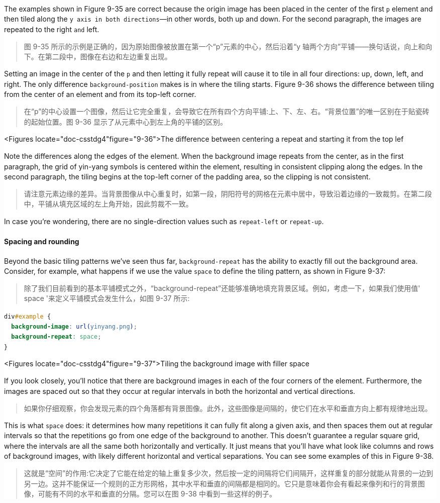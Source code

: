 The examples shown in Figure 9-35 are correct because the origin image has been placed in the center of the first `p` element and then tiled along the `y axis in both directions`—in other words, both up and down. For the second paragraph, the images are repeated to the right `and` left.

> 图 9-35 所示的示例是正确的，因为原始图像被放置在第一个“p”元素的中心，然后沿着“y 轴两个方向”平铺——换句话说，向上和向下。在第二段中，图像在右边和左边重复出现。

Setting an image in the center of the `p` and then letting it fully repeat will cause it to tile in all four directions: up, down, left, and right. The only difference `background-position` makes is in where the tiling starts. Figure 9-36 shows the difference between tiling from the center of an element and from its top-left corner.

> 在“p”的中心设置一个图像，然后让它完全重复，会导致它在所有四个方向平铺:上、下、左、右。“背景位置”的唯一区别在于贴瓷砖的起始位置。图 9-36 显示了从元素中心到左上角的平铺的区别。

<Figures  locate="doc-csstdg4"figure="9-36">The difference between centering a repeat and starting it from the top lef</Figures>

Note the differences along the edges of the element. When the background image repeats from the center, as in the first paragraph, the grid of yin-yang symbols is centered within the element, resulting in consistent clipping along the edges. In the second paragraph, the tiling begins at the top-left corner of the padding area, so the clipping is not consistent.

> 请注意元素边缘的差异。当背景图像从中心重复时，如第一段，阴阳符号的网格在元素中居中，导致沿着边缘的一致裁剪。在第二段中，平铺从填充区域的左上角开始，因此剪裁不一致。

<Tips tips="blue">In case you’re wondering, there are no single-direction values such as <code>repeat-left</code> or <code>repeat-up</code>.</Tips>

#### Spacing and rounding

Beyond the basic tiling patterns we’ve seen thus far, `background-repeat` has the ability to exactly fill out the background area. Consider, for example, what happens if we use the value `space` to define the tiling pattern, as shown in Figure 9-37:

> 除了我们目前看到的基本平铺模式之外，“background-repeat”还能够准确地填充背景区域。例如，考虑一下，如果我们使用值' space '来定义平铺模式会发生什么，如图 9-37 所示:

```css
div#example {
  background-image: url(yinyang.png);
  background-repeat: space;
}
```

<Figures  locate="doc-csstdg4"figure="9-37">Tiling the background image with filler space</Figures>

If you look closely, you’ll notice that there are background images in each of the four corners of the element. Furthermore, the images are spaced out so that they occur at regular intervals in both the horizontal and vertical directions.

> 如果你仔细观察，你会发现元素的四个角落都有背景图像。此外，这些图像是间隔的，使它们在水平和垂直方向上都有规律地出现。

This is what `space` does: it determines how many repetitions it can fully fit along a given axis, and then spaces them out at regular intervals so that the repetitions go from one edge of the background to another. This doesn’t guarantee a regular square grid, where the intervals are all the same both horizontally and vertically. It just means that you’ll have what look like columns and rows of background images, with likely different horizontal and vertical separations. You can see some examples of this in Figure 9-38.

> 这就是“空间”的作用:它决定了它能在给定的轴上重复多少次，然后按一定的间隔将它们间隔开，这样重复的部分就能从背景的一边到另一边。这并不能保证一个规则的正方形网格，其中水平和垂直的间隔都是相同的。它只是意味着你会有看起来像列和行的背景图像，可能有不同的水平和垂直的分隔。您可以在图 9-38 中看到一些这样的例子。
